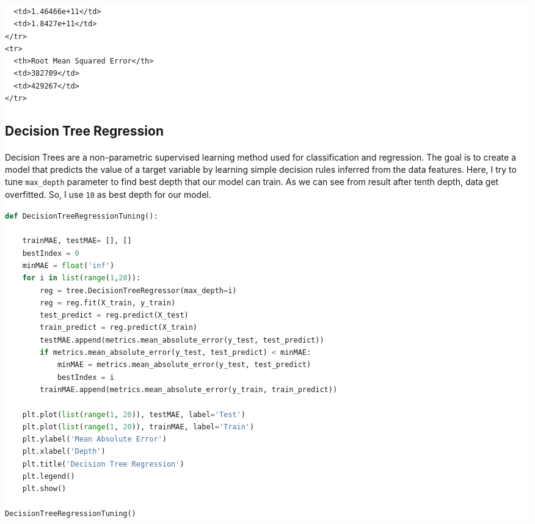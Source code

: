       <td>1.46466e+11</td>
      <td>1.8427e+11</td>
    </tr>
    <tr>
      <th>Root Mean Squared Error</th>
      <td>382709</td>
      <td>429267</td>
    </tr>
  </tbody>
</table>
</div>



## Decision Tree Regression

Decision Trees are a non-parametric supervised learning method used for classification and regression. The goal is to create a model that predicts the value of a target variable by learning simple decision rules inferred from the data features. Here, I try to tune `max_depth` parameter to find best depth that our model can train. As we can see from result after tenth depth, data get overfitted. So, I use `10` as best depth for our model.


```python
def DecisionTreeRegressionTuning():
    
    trainMAE, testMAE= [], []
    bestIndex = 0
    minMAE = float('inf')
    for i in list(range(1,20)):
        reg = tree.DecisionTreeRegressor(max_depth=i)
        reg = reg.fit(X_train, y_train)
        test_predict = reg.predict(X_test)
        train_predict = reg.predict(X_train)
        testMAE.append(metrics.mean_absolute_error(y_test, test_predict))
        if metrics.mean_absolute_error(y_test, test_predict) < minMAE:
            minMAE = metrics.mean_absolute_error(y_test, test_predict)
            bestIndex = i
        trainMAE.append(metrics.mean_absolute_error(y_train, train_predict))

    plt.plot(list(range(1, 20)), testMAE, label='Test')
    plt.plot(list(range(1, 20)), trainMAE, label='Train')
    plt.ylabel('Mean Absolute Error')
    plt.xlabel('Depth')
    plt.title('Decision Tree Regression')
    plt.legend()
    plt.show()

DecisionTreeRegressionTuning()
```

